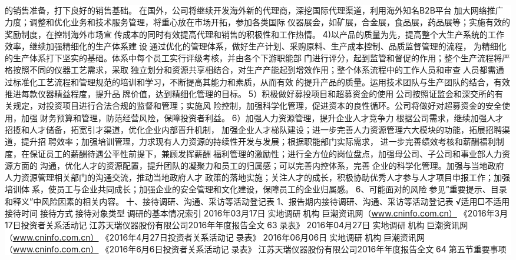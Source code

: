 的销售准备，打下良好的销售基础。
在国外，公司将继续开发海外新的代理商，深挖国际代理渠道，利用海外知名B2B平台
加大网络推广力度；调整和优化业务和技术服务管理，将重心放在市场开拓，参加各类国际
仪器展会，如矿展，合金展，食品展，药品展等；实施有效的奖励制度，在控制海外市场宣
传成本的同时有效提高代理和销售的积极性和工作热情。
4)以产品的质量为先，提高整个大生产系统的工作效率，继续加强精细化的生产体系建
设
通过优化的管理体系，做好生产计划、采购原料、生产成本控制、品质监督管理的流程，
为精细化的生产体系打下坚实的基础。体系中每个员工实行评级考核，并由各个下游职能部
门进行评分，起到监管和督促的作用；整个生产流程将严格按照不同的仪器工艺需求，采取
独立划分和资源共享相结合，对生产产能起到增效作用；整个体系流程中的工作人员和审查
人员都需通过标准化工艺流程和管理规范的培训和学习，不断提高其能力和素质，从而有效
的提升产品的质量。运用技术团队与生产团队的结合，有效推进每款仪器精益程度，提升品
牌价值，达到精细化管理的目标。
5）积极做好募投项目和超募资金的使用
公司按照证监会和深交所的有关规定，对投资项目进行合法合规的监督和管理；实施风
险控制，加强科学化管理，促进资本的良性循环。公司将做好对超募资金的安全使用，加强
财务预算和管理，防范经营风险，保障投资者利益。
6）加强人力资源管理，提升企业人才竞争力
根据公司需求，继续加强人才招揽和人才储备，拓宽引才渠道，优化企业内部晋升机制，
加强企业人才梯队建设；进一步完善人力资源管理六大模块的功能，拓展招聘渠道，提升招
聘效率；加强培训管理，力求现有人力资源的持续性开发与发展；根据职能部门实际需求，
进一步完善绩效考核和薪酬福利制度，在保证员工的薪酬待遇公平性前提下，兼顾发挥薪酬
福利管理的激励性；进行全方位的岗位盘点，加强母公司、子公司和事业部人力资源方面的
沟通，优化人才的资源配置，提升团队的凝聚力和员工的归属感；可以完善内控体系，完善
企业的科学化管理。加强与当地政府人力资源管理相关部门的沟通交流，推动当地政府人才
政策的落地实施；关注人才的成长，积极协助优秀人才参与人才项目申报工作；加强培训体
系，使员工与企业共同成长；加强企业的安全管理和文化建设，保障员工的企业归属感。
6、可能面对的风险
参见“重要提示、目录和释义”中风险因素的相关内容。
十、接待调研、沟通、采访等活动登记表
1、报告期内接待调研、沟通、采访等活动登记表
√适用□不适用
接待时间
接待方式
接待对象类型
调研的基本情况索引
2016年03月17日
实地调研
机构
巨潮资讯网（www.cninfo.com.cn）
《2016年3月17日投资者关系活动记
江苏天瑞仪器股份有限公司2016年年度报告全文
63
录表》
2016年04月27日
实地调研
机构
巨潮资讯网（www.cninfo.com.cn）
《2016年4月27日投资者关系活动记
录表》
2016年06月06日
实地调研
机构
巨潮资讯网（www.cninfo.com.cn）
《2016年6月6日投资者关系活动记
录表》
江苏天瑞仪器股份有限公司2016年年度报告全文
64
第五节重要事项